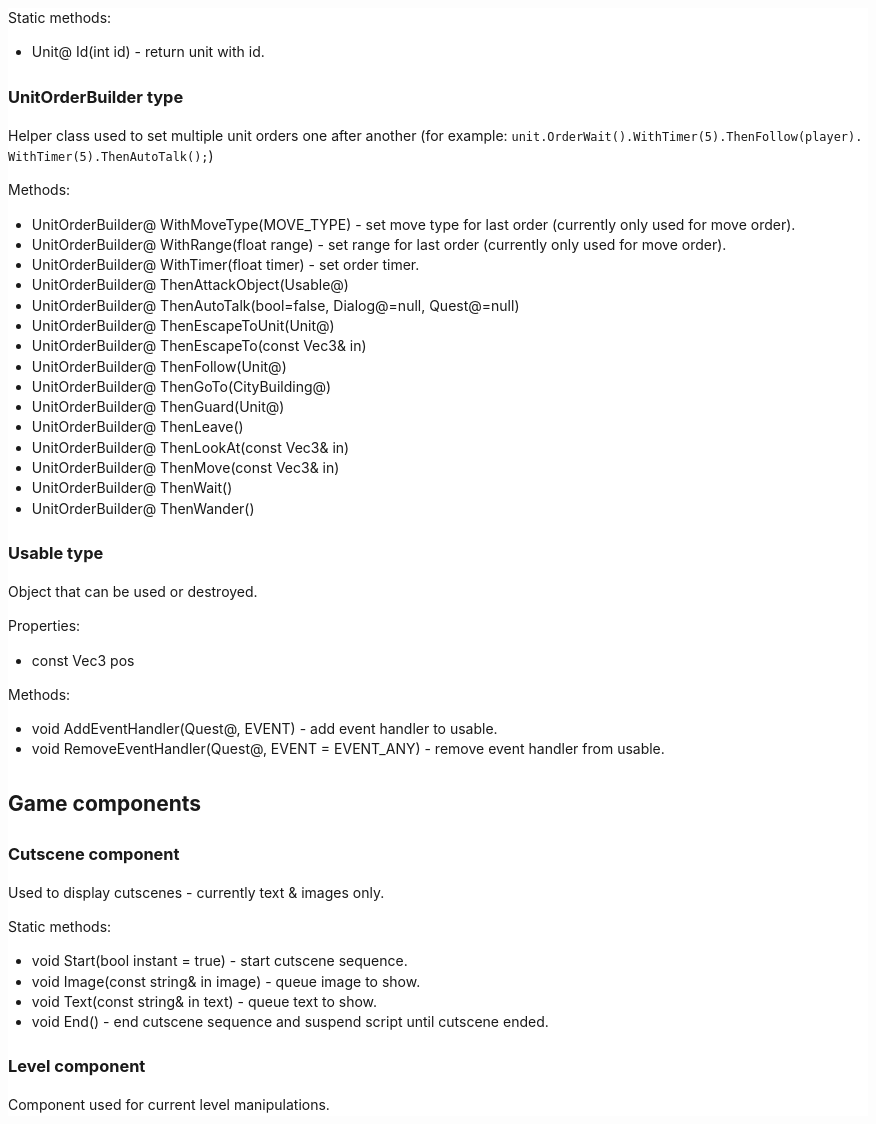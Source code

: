 Static methods:

* Unit@ Id(int id) - return unit with id.

### UnitOrderBuilder type
Helper class used to set multiple unit orders one after another (for example: `unit.OrderWait().WithTimer(5).ThenFollow(player).WithTimer(5).ThenAutoTalk();`)

Methods:

* UnitOrderBuilder@ WithMoveType(MOVE_TYPE) - set move type for last order (currently only used for move order).
* UnitOrderBuilder@ WithRange(float range) - set range for last order (currently only used for move order).
* UnitOrderBuilder@ WithTimer(float timer) - set order timer.
* UnitOrderBuilder@ ThenAttackObject(Usable@)
* UnitOrderBuilder@ ThenAutoTalk(bool=false, Dialog@=null, Quest@=null)
* UnitOrderBuilder@ ThenEscapeToUnit(Unit@)
* UnitOrderBuilder@ ThenEscapeTo(const Vec3& in)
* UnitOrderBuilder@ ThenFollow(Unit@)
* UnitOrderBuilder@ ThenGoTo(CityBuilding@)
* UnitOrderBuilder@ ThenGuard(Unit@)
* UnitOrderBuilder@ ThenLeave()
* UnitOrderBuilder@ ThenLookAt(const Vec3& in)
* UnitOrderBuilder@ ThenMove(const Vec3& in)
* UnitOrderBuilder@ ThenWait()
* UnitOrderBuilder@ ThenWander()

### Usable type
Object that can be used or destroyed.

Properties:

* const Vec3 pos

Methods:

* void AddEventHandler(Quest@, EVENT) - add event handler to usable.
* void RemoveEventHandler(Quest@, EVENT = EVENT_ANY) - remove event handler from usable.

Game components
-------------------------------------------------------------------------------------------------------------
### Cutscene component
Used to display cutscenes - currently text & images only.

Static methods:

* void Start(bool instant = true) - start cutscene sequence.
* void Image(const string& in image) - queue image to show.
* void Text(const string& in text) - queue text to show.
* void End() - end cutscene sequence and suspend script until cutscene ended.

### Level component
Component used for current level manipulations.
